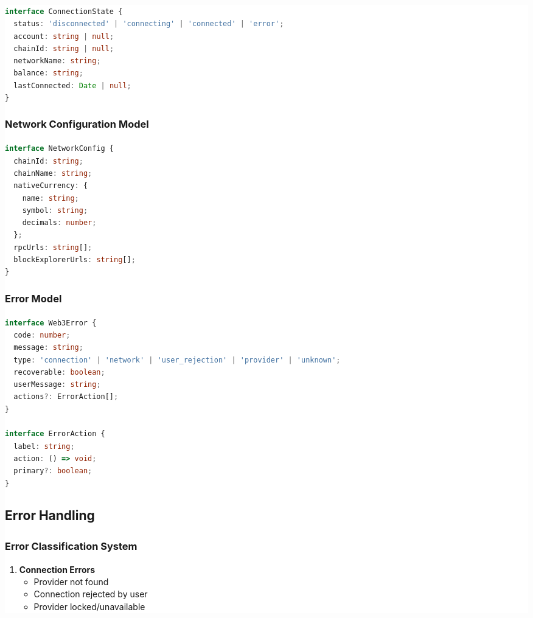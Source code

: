 ```typescript
interface ConnectionState {
  status: 'disconnected' | 'connecting' | 'connected' | 'error';
  account: string | null;
  chainId: string | null;
  networkName: string;
  balance: string;
  lastConnected: Date | null;
}
```

### Network Configuration Model

```typescript
interface NetworkConfig {
  chainId: string;
  chainName: string;
  nativeCurrency: {
    name: string;
    symbol: string;
    decimals: number;
  };
  rpcUrls: string[];
  blockExplorerUrls: string[];
}
```

### Error Model

```typescript
interface Web3Error {
  code: number;
  message: string;
  type: 'connection' | 'network' | 'user_rejection' | 'provider' | 'unknown';
  recoverable: boolean;
  userMessage: string;
  actions?: ErrorAction[];
}

interface ErrorAction {
  label: string;
  action: () => void;
  primary?: boolean;
}
```

## Error Handling

### Error Classification System

1. **Connection Errors**
   - Provider not found
   - Connection rejected by user
   - Provider locked/unavailable
